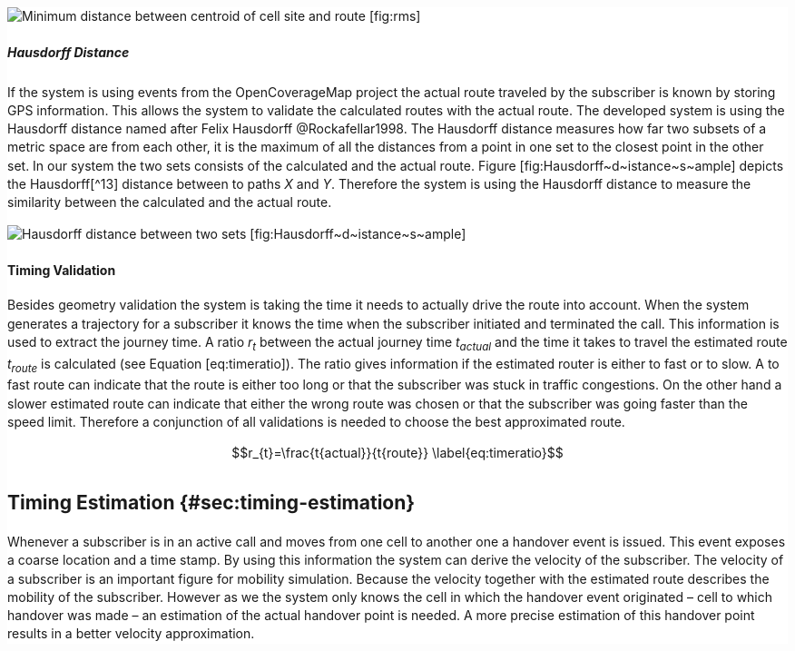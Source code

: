 ![Minimum distance between centroid of cell site and
route](./images/rms.jpg "fig:") [fig:rms]

##### Hausdorff Distance

If the system is using events from the OpenCoverageMap project the
actual route traveled by the subscriber is known by storing GPS
information. This allows the system to validate the calculated routes
with the actual route. The developed system is using the Hausdorff
distance named after Felix Hausdorff @Rockafellar1998. The Hausdorff
distance measures how far two subsets of a metric space are from each
other, it is the maximum of all the distances from a point in one set to
the closest point in the other set. In our system the two sets consists
of the calculated and the actual route.
Figure [fig:Hausdorff~d~istance~s~ample] depicts the Hausdorff[^13]
distance between to paths $X$ and $Y$. Therefore the system is using the
Hausdorff distance to measure the similarity between the calculated and
the actual route.

![Hausdorff distance between two
sets](./images/Hausdorff_distance_sample.jpg "fig:")
[fig:Hausdorff~d~istance~s~ample]

#### Timing Validation

Besides geometry validation the system is taking the time it needs to
actually drive the route into account. When the system generates a
trajectory for a subscriber it knows the time when the subscriber
initiated and terminated the call. This information is used to extract
the journey time. A ratio $r_t$ between the actual journey time
$t_{actual}$ and the time it takes to travel the estimated route
$t_{route}$ is calculated (see Equation [eq:timeratio]). The ratio gives
information if the estimated router is either to fast or to slow. A to
fast route can indicate that the route is either too long or that the
subscriber was stuck in traffic congestions. On the other hand a slower
estimated route can indicate that either the wrong route was chosen or
that the subscriber was going faster than the speed limit. Therefore a
conjunction of all validations is needed to choose the best approximated
route.

$$r_{t}=\frac{t{actual}}{t{route}}
    \label{eq:timeratio}$$

Timing Estimation {#sec:timing-estimation}
-----------------

Whenever a subscriber is in an active call and moves from one cell to
another one a handover event is issued. This event exposes a coarse
location and a time stamp. By using this information the system can
derive the velocity of the subscriber. The velocity of a subscriber is
an important figure for mobility simulation. Because the velocity
together with the estimated route describes the mobility of the
subscriber. However as we the system only knows the cell in which the
handover event originated – cell to which handover was made – an
estimation of the actual handover point is needed. A more precise
estimation of this handover point results in a better velocity
approximation.
